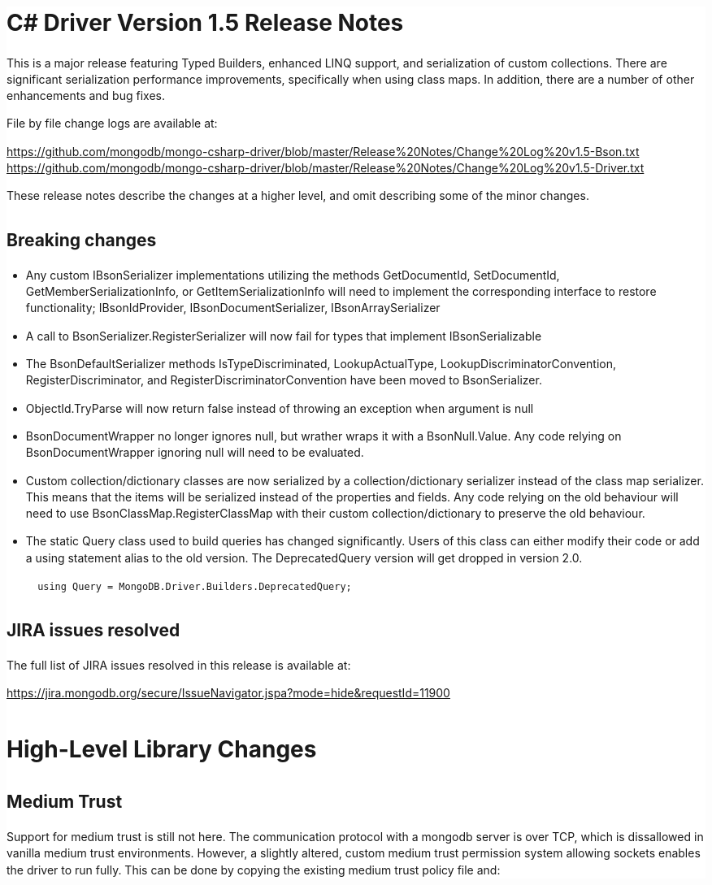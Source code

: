 C# Driver Version 1.5 Release Notes
=====================================

This is a major release featuring Typed Builders, enhanced LINQ support, and serialization of custom collections.  There are significant serialization performance improvements, specifically when using class maps.  In addition, there are a number of other enhancements and bug fixes.

File by file change logs are available at:

https://github.com/mongodb/mongo-csharp-driver/blob/master/Release%20Notes/Change%20Log%20v1.5-Bson.txt
https://github.com/mongodb/mongo-csharp-driver/blob/master/Release%20Notes/Change%20Log%20v1.5-Driver.txt

These release notes describe the changes at a higher level, and omit describing
some of the minor changes.

Breaking changes
----------------

- Any custom IBsonSerializer implementations utilizing the methods GetDocumentId, SetDocumentId, GetMemberSerializationInfo, or GetItemSerializationInfo will need to implement the corresponding interface to restore functionality; IBsonIdProvider, IBsonDocumentSerializer, IBsonArraySerializer
- A call to BsonSerializer.RegisterSerializer will now fail for types that implement IBsonSerializable
- The BsonDefaultSerializer methods IsTypeDiscriminated, LookupActualType, LookupDiscriminatorConvention, RegisterDiscriminator, and RegisterDiscriminatorConvention have been moved to BsonSerializer.
- ObjectId.TryParse will now return false instead of throwing an exception when argument is null
- BsonDocumentWrapper no longer ignores null, but wrather wraps it with a BsonNull.Value.  Any code relying on BsonDocumentWrapper ignoring null will need to be evaluated.
- Custom collection/dictionary classes are now serialized by a collection/dictionary serializer instead of the class map serializer.  This means that the items will be serialized instead of the properties and fields.  Any code relying on the old behaviour will need to use BsonClassMap.RegisterClassMap with their custom collection/dictionary to preserve the old behaviour.
- The static Query class used to build queries has changed significantly.  Users of this class can either modify their code or add a using statement alias to the old version.  The DeprecatedQuery version will get dropped in version 2.0.
        
        using Query = MongoDB.Driver.Builders.DeprecatedQuery;

JIRA issues resolved
--------------------

The full list of JIRA issues resolved in this release is available at:

https://jira.mongodb.org/secure/IssueNavigator.jspa?mode=hide&requestId=11900

High-Level Library Changes
==========================

Medium Trust
-----------
Support for medium trust is still not here.  The communication protocol with a mongodb server is over TCP, which is dissallowed in vanilla medium trust environments.  However, a slightly altered, custom medium trust permission system allowing sockets enables the driver to run fully.  This can be done by copying the existing medium trust policy file and:
